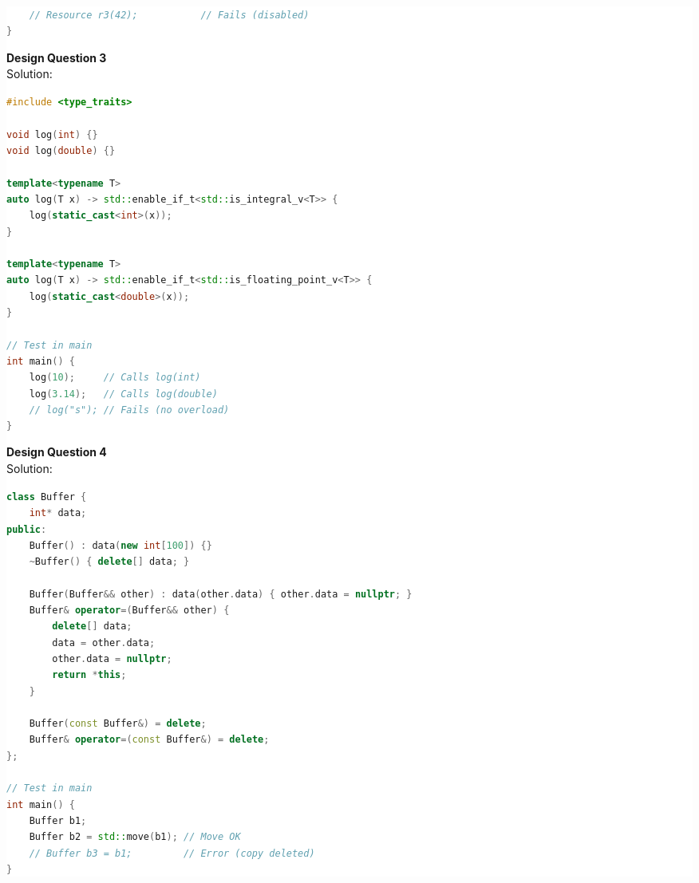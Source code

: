 ```cpp
    // Resource r3(42);           // Fails (disabled)
}
```

**Design Question 3**  
Solution:  
```cpp
#include <type_traits>

void log(int) {}
void log(double) {}

template<typename T>
auto log(T x) -> std::enable_if_t<std::is_integral_v<T>> {
    log(static_cast<int>(x));
}

template<typename T>
auto log(T x) -> std::enable_if_t<std::is_floating_point_v<T>> {
    log(static_cast<double>(x));
}

// Test in main
int main() {
    log(10);     // Calls log(int)
    log(3.14);   // Calls log(double)
    // log("s"); // Fails (no overload)
}
```

**Design Question 4**  
Solution:  
```cpp
class Buffer {
    int* data;
public:
    Buffer() : data(new int[100]) {}
    ~Buffer() { delete[] data; }

    Buffer(Buffer&& other) : data(other.data) { other.data = nullptr; }
    Buffer& operator=(Buffer&& other) {
        delete[] data;
        data = other.data;
        other.data = nullptr;
        return *this;
    }

    Buffer(const Buffer&) = delete;
    Buffer& operator=(const Buffer&) = delete;
};

// Test in main
int main() {
    Buffer b1;
    Buffer b2 = std::move(b1); // Move OK
    // Buffer b3 = b1;         // Error (copy deleted)
}
```
